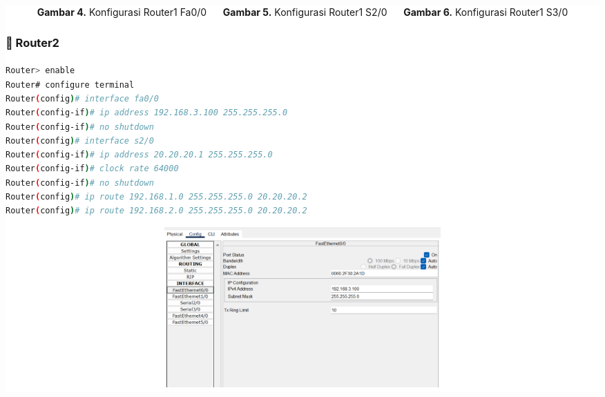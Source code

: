 <p align="center">
  <b>Gambar 4.</b> Konfigurasi Router1 Fa0/0 &nbsp;&nbsp;&nbsp;&nbsp;
  <b>Gambar 5.</b> Konfigurasi Router1 S2/0 &nbsp;&nbsp;&nbsp;&nbsp;
  <b>Gambar 6.</b> Konfigurasi Router1 S3/0
</p>


### 🔹 Router2
```bash
Router> enable
Router# configure terminal
Router(config)# interface fa0/0
Router(config-if)# ip address 192.168.3.100 255.255.255.0
Router(config-if)# no shutdown
Router(config)# interface s2/0
Router(config-if)# ip address 20.20.20.1 255.255.255.0
Router(config-if)# clock rate 64000
Router(config-if)# no shutdown
Router(config)# ip route 192.168.1.0 255.255.255.0 20.20.20.2
Router(config)# ip route 192.168.2.0 255.255.255.0 20.20.20.2
```
<p align="center">
  <img src="images/h6.png" alt="Gambar 7. Konfigurasi Router2 Fa0/0" width="400"/>